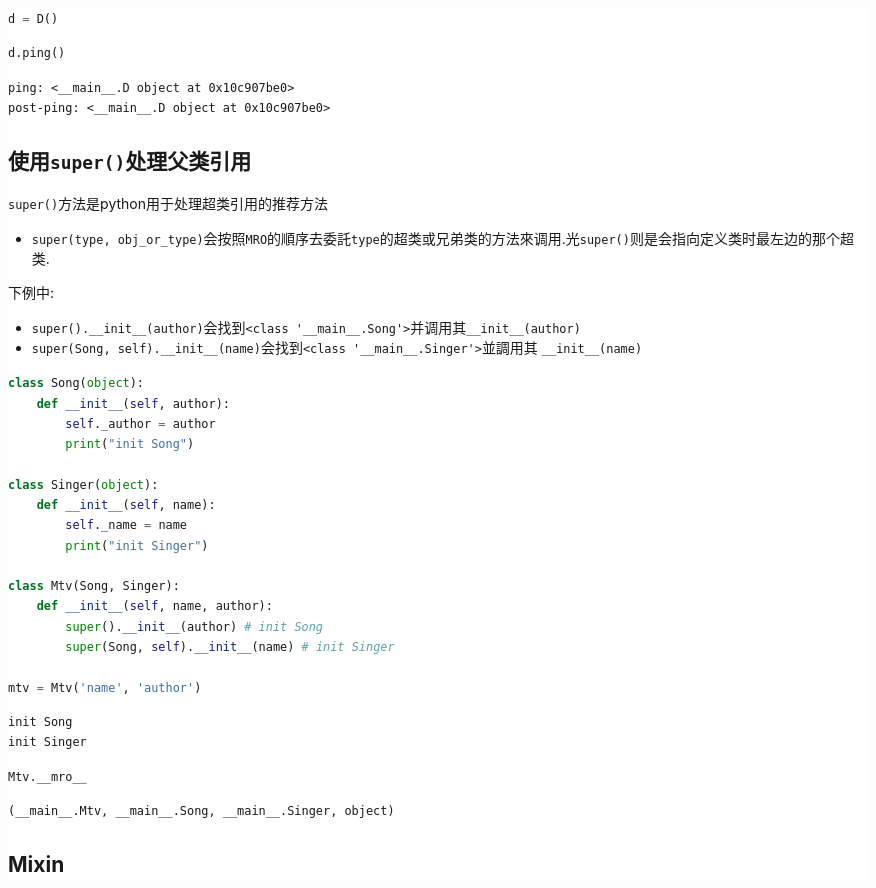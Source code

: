 ```python
d = D()
```


```python
d.ping()
```

    ping: <__main__.D object at 0x10c907be0>
    post-ping: <__main__.D object at 0x10c907be0>


## 使用`super()`处理父类引用

`super()`方法是python用于处理超类引用的推荐方法

+ `super(type, obj_or_type)`会按照`MRO`的順序去委託`type`的超类或兄弟类的方法來调用.光`super()`则是会指向定义类时最左边的那个超类.

下例中:

+ `super().__init__(author)`会找到`<class '__main__.Song'>`并调用其`__init__(author)`
+ `super(Song, self).__init__(name)`会找到`<class '__main__.Singer'>`並調用其 `__init__(name)`


```python
class Song(object):
    def __init__(self, author):
        self._author = author
        print("init Song")

class Singer(object):
    def __init__(self, name):
        self._name = name
        print("init Singer")

class Mtv(Song, Singer):
    def __init__(self, name, author):
        super().__init__(author) # init Song
        super(Song, self).__init__(name) # init Singer

mtv = Mtv('name', 'author')
```

    init Song
    init Singer



```python
Mtv.__mro__
```




    (__main__.Mtv, __main__.Song, __main__.Singer, object)



## Mixin
